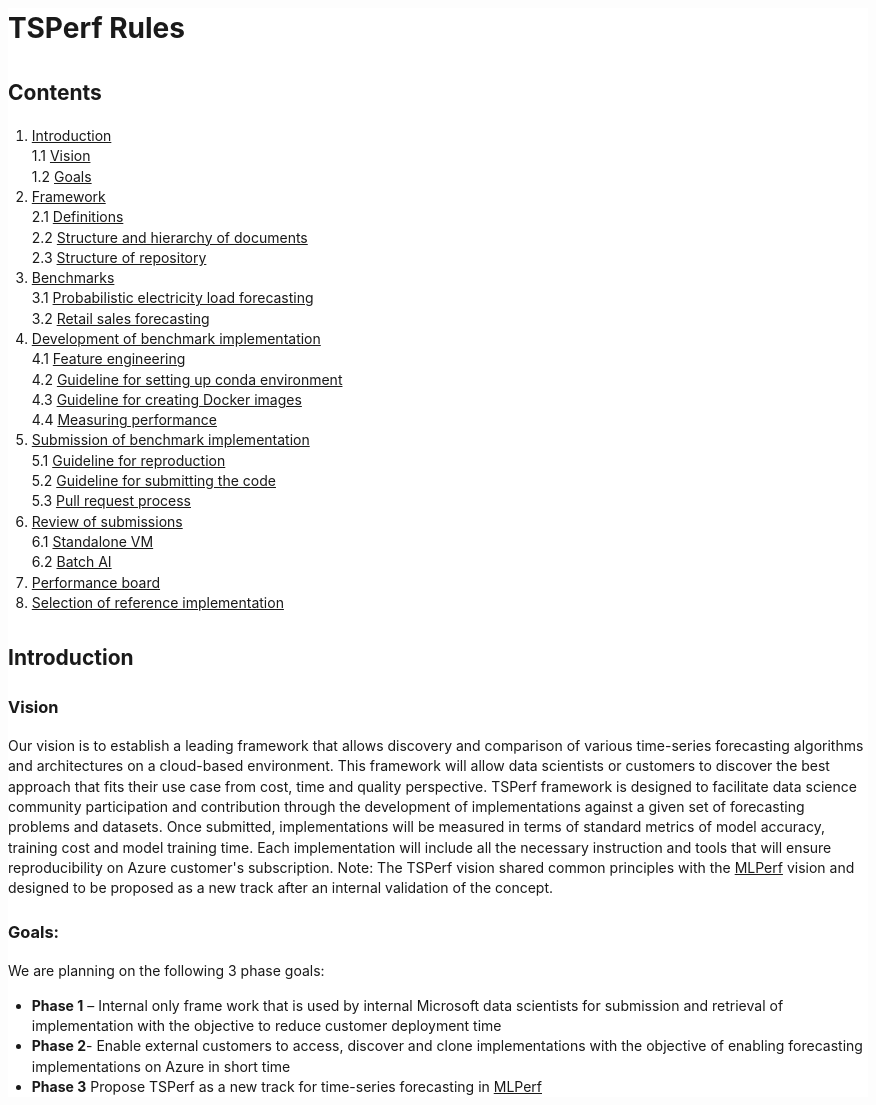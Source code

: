 # TSPerf Rules

## Contents

1. [Introduction](#introduction)  
   1.1 [Vision](#vision)  
   1.2 [Goals](#goals)   
2. [Framework](#framework)    
    2.1 [Definitions](#definitions)  
    2.2 [Structure and hierarchy of documents](#structure-and-hierarchy-of-documents)  
    2.3 [Structure of repository](#structure-of-repository)   
3. [Benchmarks](#benchmarks)  
    3.1 [Probabilistic electricity load forecasting](#probabilistic-electricity-load-forecasting)  
    3.2 [Retail sales forecasting](#retail-sales-forecasting)  
4. [Development of benchmark implementation](#development-of-benchmark-implementation)  
    4.1 [Feature engineering](#feature-engineering)  
    4.2 [Guideline for setting up conda environment](#Guideline-for-setting-up-conda-environment)     
    4.3 [Guideline for creating Docker images](#guideline-for-creating-docker-images)  
    4.4 [Measuring performance](#measuring-performance) 
5. [Submission of benchmark implementation](#submission-of-benchmark-implementation)  
    5.1 [Guideline for reproduction](#guideline-for-reproduction)  
    5.2 [Guideline for submitting the code](#guideline-for-submitting-the-code)   
    5.3 [Pull request process](#pull-request-process)
6. [Review of submissions](#review-of-submissions)  
    6.1 [Standalone VM](#standalone-vm)  
    6.2 [Batch AI](#batch-ai)   
7. [Performance board](#performance-board)  
8. [Selection of reference implementation](#selection-of-reference-implementation)
    
## Introduction

### Vision

Our vision is to establish a leading framework that allows discovery and comparison of various time-series forecasting algorithms and architectures on a cloud-based environment. This framework will allow data scientists or customers to discover the best approach that fits their use case from cost, time and quality perspective.
TSPerf framework is designed to facilitate data science community participation and contribution through the development of implementations against a given set of forecasting problems and datasets. Once submitted, implementations will be measured in terms of standard metrics of model accuracy, training cost and model training time. Each implementation will include all the necessary instruction and tools that will ensure reproducibility on Azure customer's subscription.
Note: The TSPerf vision shared common principles with the [MLPerf](https://mlperf.org/) vision and designed to be proposed as a new track after an internal validation of the concept. 


### Goals:

We are planning on the following 3 phase goals:
* **Phase 1** – Internal only frame work that is used by internal Microsoft data scientists for submission and retrieval of implementation with the objective to reduce customer deployment time 
* **Phase 2**- Enable external customers to access, discover and clone implementations with the objective of enabling forecasting implementations on Azure in short time
* **Phase 3** Propose TSPerf as a new track for time-series forecasting in [MLPerf](https://mlperf.org/)
